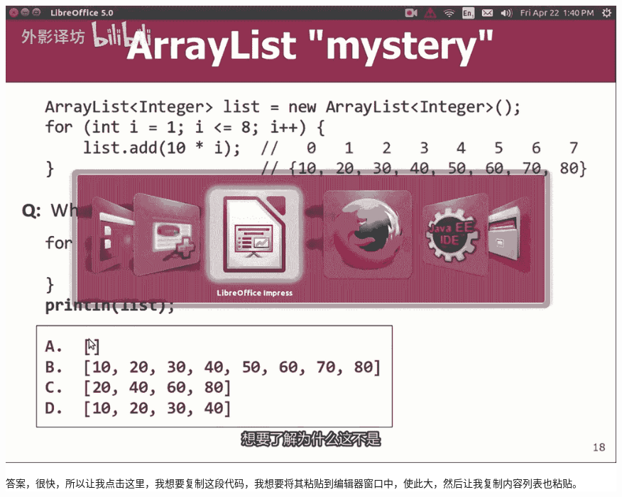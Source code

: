![](img/04f254bd7e715597f912bd238fb01b65_12.png)

答案，很快，所以让我点击这里，我想要复制这段代码，我想要将其粘贴到编辑器窗口中，使此大，然后让我复制内容列表也粘贴。


